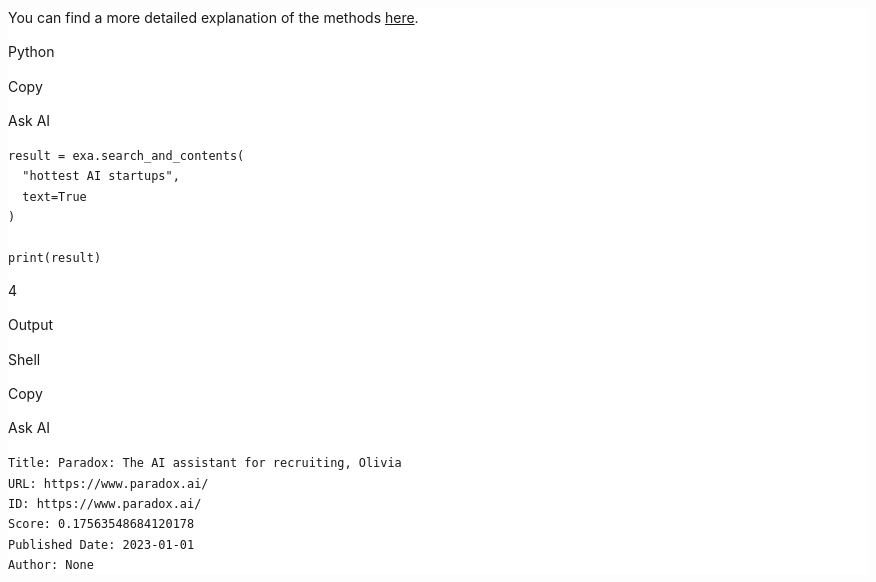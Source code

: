 You can find a more detailed explanation of the methods [here](/exa-s-capabilities-explained).

Python

Copy

Ask AI

```
result = exa.search_and_contents(
  "hottest AI startups",
  text=True
)

print(result)
```

4

Output

Shell

Copy

Ask AI

```
Title: Paradox: The AI assistant for recruiting, Olivia
URL: https://www.paradox.ai/
ID: https://www.paradox.ai/
Score: 0.17563548684120178
Published Date: 2023-01-01
Author: None
```
